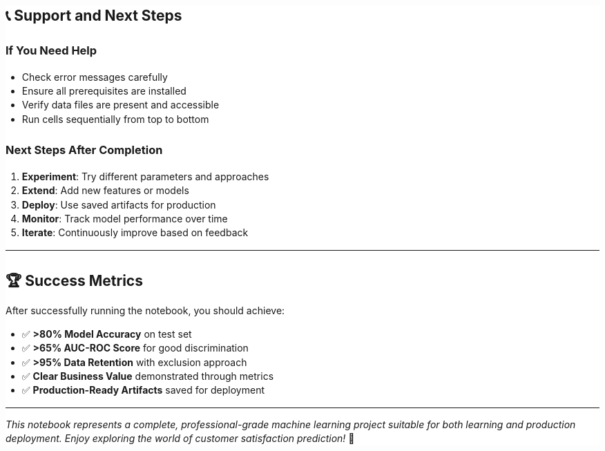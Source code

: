 
## 📞 Support and Next Steps

### **If You Need Help**
- Check error messages carefully
- Ensure all prerequisites are installed
- Verify data files are present and accessible
- Run cells sequentially from top to bottom

### **Next Steps After Completion**
1. **Experiment**: Try different parameters and approaches
2. **Extend**: Add new features or models
3. **Deploy**: Use saved artifacts for production
4. **Monitor**: Track model performance over time
5. **Iterate**: Continuously improve based on feedback

---

## 🏆 Success Metrics

After successfully running the notebook, you should achieve:

- ✅ **>80% Model Accuracy** on test set
- ✅ **>65% AUC-ROC Score** for good discrimination
- ✅ **>95% Data Retention** with exclusion approach
- ✅ **Clear Business Value** demonstrated through metrics
- ✅ **Production-Ready Artifacts** saved for deployment

---

*This notebook represents a complete, professional-grade machine learning project suitable for both learning and production deployment. Enjoy exploring the world of customer satisfaction prediction!* 🚀